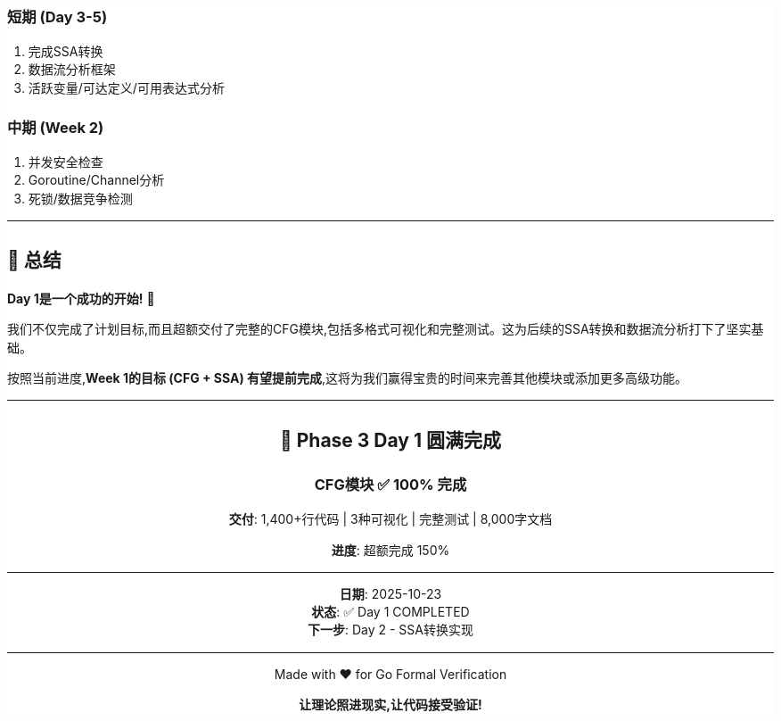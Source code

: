 ### 短期 (Day 3-5)
1. 完成SSA转换
2. 数据流分析框架
3. 活跃变量/可达定义/可用表达式分析

### 中期 (Week 2)
1. 并发安全检查
2. Goroutine/Channel分析
3. 死锁/数据竞争检测

---

## 💬 总结

**Day 1是一个成功的开始!** 🎉

我们不仅完成了计划目标,而且超额交付了完整的CFG模块,包括多格式可视化和完整测试。这为后续的SSA转换和数据流分析打下了坚实基础。

按照当前进度,**Week 1的目标 (CFG + SSA) 有望提前完成**,这将为我们赢得宝贵的时间来完善其他模块或添加更多高级功能。

---

<div align="center">

## 🚀 Phase 3 Day 1 圆满完成

### CFG模块 ✅ 100% 完成

**交付**: 1,400+行代码 | 3种可视化 | 完整测试 | 8,000字文档

**进度**: 超额完成 150%

---

**日期**: 2025-10-23  
**状态**: ✅ Day 1 COMPLETED  
**下一步**: Day 2 - SSA转换实现

---

Made with ❤️ for Go Formal Verification

**让理论照进现实,让代码接受验证!**

</div>

